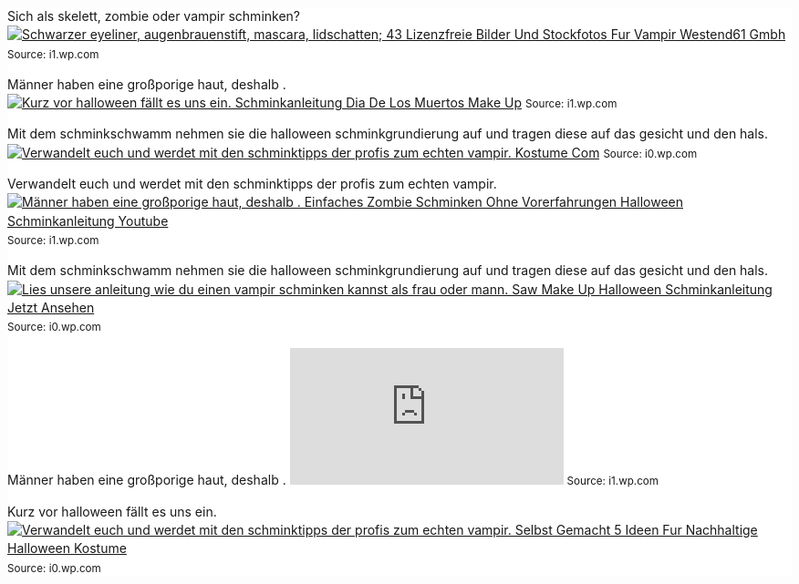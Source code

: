 Sich als skelett, zombie oder vampir schminken?
[![Schwarzer eyeliner, augenbrauenstift, mascara, lidschatten; 43 Lizenzfreie Bilder Und Stockfotos Fur Vampir Westend61 Gmbh](https://i1.wp.com/encrypted-tbn0.gstatic.com/images?q=tbn:ANd9GcRHfAZhNZgyhfTvjCKCr5-Z6FgPq3Aw-Ft5aQ&amp;usqp=CAU "43 Lizenzfreie Bilder Und Stockfotos Fur Vampir Westend61 Gmbh")](https://i1.wp.com/www.westend61.de/images/0000190792l/mann-mit-vampir-make-up-nahaufnahme-ND000288.jpg)
<small>Source: i1.wp.com</small>

Männer haben eine großporige haut, deshalb .
[![Kurz vor halloween fällt es uns ein. Schminkanleitung Dia De Los Muertos Make Up](https://i1.wp.com/encrypted-tbn0.gstatic.com/images?q=tbn:ANd9GcTsoX2_mcTDy-p0yZgJ-fqU0MPt0fl2R15-JQ&amp;usqp=CAU "Schminkanleitung Dia De Los Muertos Make Up")](https://i1.wp.com/www.halloween.de/files/2012/09/D%C3%ADa-de-los-Muertos-Mann-7.jpg)
<small>Source: i1.wp.com</small>

Mit dem schminkschwamm nehmen sie die halloween schminkgrundierung auf und tragen diese auf das gesicht und den hals.
[![Verwandelt euch und werdet mit den schminktipps der profis zum echten vampir. Kostume Com](https://i0.wp.com/encrypted-tbn0.gstatic.com/images?q=tbn:ANd9GcQwI4x9QUXZ4G0Au_-RUdtiVnVxuH8cj7iY4Q&amp;usqp=CAU "Kostume Com")](https://i0.wp.com/k6FkhD-3s6x6PM)
<small>Source: i0.wp.com</small>

Verwandelt euch und werdet mit den schminktipps der profis zum echten vampir.
[![Männer haben eine großporige haut, deshalb . Einfaches Zombie Schminken Ohne Vorerfahrungen Halloween Schminkanleitung Youtube](https://i1.wp.com/uv1uOjVq1II0LM "Einfaches Zombie Schminken Ohne Vorerfahrungen Halloween Schminkanleitung Youtube")](https://i1.wp.com/i.ytimg.com/vi/J3_2uTLixD0/maxresdefault.jpg)
<small>Source: i1.wp.com</small>

Mit dem schminkschwamm nehmen sie die halloween schminkgrundierung auf und tragen diese auf das gesicht und den hals.
[![Lies unsere anleitung wie du einen vampir schminken kannst als frau oder mann. Saw Make Up Halloween Schminkanleitung Jetzt Ansehen](https://i0.wp.com/encrypted-tbn0.gstatic.com/images?q=tbn:ANd9GcQS0UrGjw7znue6GWmWuuJvKSyLtAY_e-jSEA&amp;usqp=CAU "Saw Make Up Halloween Schminkanleitung Jetzt Ansehen")](https://i0.wp.com/www.halloween.de/files/2014/09/Halloween-Schminktipp-Saw-Puppet-5.jpg)
<small>Source: i0.wp.com</small>

Männer haben eine großporige haut, deshalb .
[![Lies unsere anleitung wie du einen vampir schminken kannst als frau oder mann. Halloween Male Makeup Stockfotos Und Bilder Kaufen Alamy](https://i1.wp.com/www.alamy.de/vampir-halloween-mann-portrait-kerl-mit-tropfen-blut-auf-seinem-gesicht-henker-vampir-make-up-mode-kunst-design-attraktives-modell-im-halloween-kostum-dunklen-schwarzen-hintergrund-image328969906.html "Halloween Male Makeup Stockfotos Und Bilder Kaufen Alamy")](https://i1.wp.com/c8.alamy.com/compde/2a35td6/vampir-halloween-mann-portrait-kerl-mit-tropfen-blut-auf-seinem-gesicht-henker-vampir-make-up-mode-kunst-design-attraktives-modell-im-halloween-kostum-dunklen-schwarzen-hintergrund-2a35td6.jpg)
<small>Source: i1.wp.com</small>

Kurz vor halloween fällt es uns ein.
[![Verwandelt euch und werdet mit den schminktipps der profis zum echten vampir. Selbst Gemacht 5 Ideen Fur Nachhaltige Halloween Kostume](https://i1.wp.com/encrypted-tbn0.gstatic.com/images?q=tbn:ANd9GcSqhfTIC1pz8Gf3JFGlr2X3BMvTHks-kF7qsg&amp;usqp=CAU "Selbst Gemacht 5 Ideen Fur Nachhaltige Halloween Kostume")](https://i0.wp.com/www.ecowoman.de/images/gallery/187/original/5_Vampir_Kostuem.jpg)
<small>Source: i0.wp.com</small>
